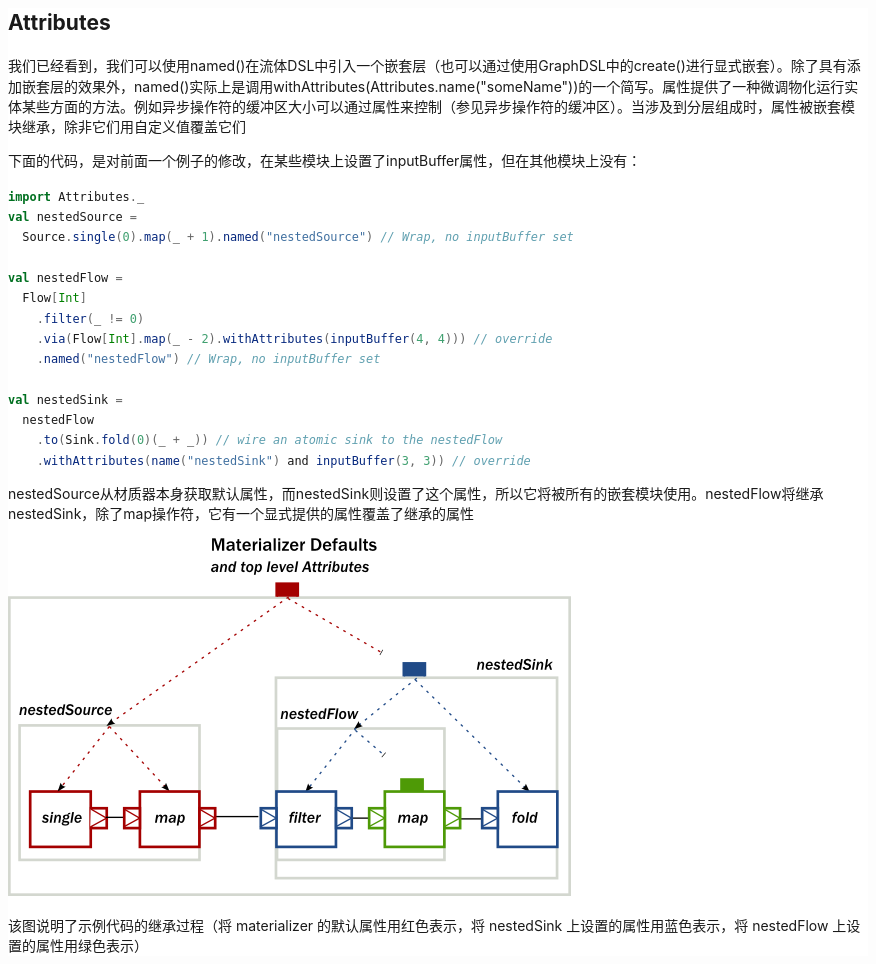 
## Attributes

我们已经看到，我们可以使用named()在流体DSL中引入一个嵌套层（也可以通过使用GraphDSL中的create()进行显式嵌套）。除了具有添加嵌套层的效果外，named()实际上是调用withAttributes(Attributes.name("someName"))的一个简写。属性提供了一种微调物化运行实体某些方面的方法。例如异步操作符的缓冲区大小可以通过属性来控制（参见异步操作符的缓冲区）。当涉及到分层组成时，属性被嵌套模块继承，除非它们用自定义值覆盖它们

下面的代码，是对前面一个例子的修改，在某些模块上设置了inputBuffer属性，但在其他模块上没有：

```scala
import Attributes._
val nestedSource =
  Source.single(0).map(_ + 1).named("nestedSource") // Wrap, no inputBuffer set

val nestedFlow =
  Flow[Int]
    .filter(_ != 0)
    .via(Flow[Int].map(_ - 2).withAttributes(inputBuffer(4, 4))) // override
    .named("nestedFlow") // Wrap, no inputBuffer set

val nestedSink =
  nestedFlow
    .to(Sink.fold(0)(_ + _)) // wire an atomic sink to the nestedFlow
    .withAttributes(name("nestedSink") and inputBuffer(3, 3)) // override
```

nestedSource从材质器本身获取默认属性，而nestedSink则设置了这个属性，所以它将被所有的嵌套模块使用。nestedFlow将继承nestedSink，除了map操作符，它有一个显式提供的属性覆盖了继承的属性

![avatar](img/compose_attributes.png)

该图说明了示例代码的继承过程（将 materializer 的默认属性用红色表示，将 nestedSink 上设置的属性用蓝色表示，将 nestedFlow 上设置的属性用绿色表示）



